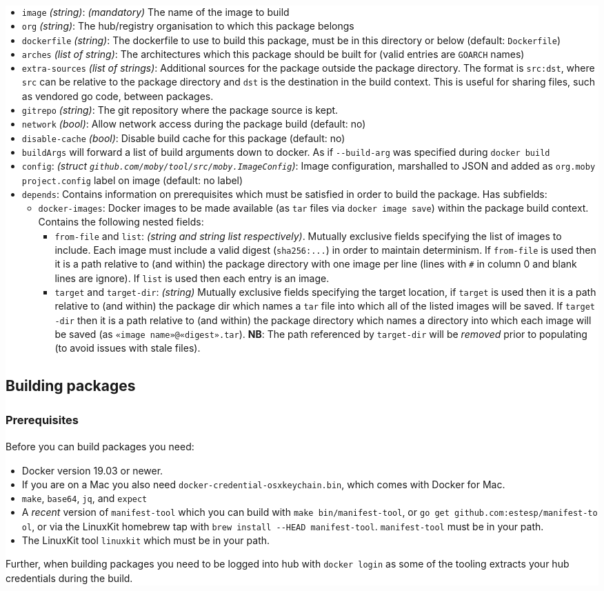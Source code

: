 - `image` _(string)_: *(mandatory)* The name of the image to build
- `org` _(string)_: The hub/registry organisation to which this package belongs
- `dockerfile` _(string)_: The dockerfile to use to build this package, must be in this directory or below (default: `Dockerfile`)
- `arches` _(list of string)_: The architectures which this package should be built for (valid entries are `GOARCH` names)
- `extra-sources` _(list of strings)_: Additional sources for the package outside the package directory. The format is `src:dst`, where `src` can be relative to the package directory and `dst` is the destination in the build context. This is useful for sharing files, such as vendored go code, between packages.
- `gitrepo` _(string)_: The git repository where the package source is kept.
- `network` _(bool)_: Allow network access during the package build (default: no)
- `disable-cache` _(bool)_: Disable build cache for this package (default: no)
- `buildArgs` will forward a list of build arguments down to docker. As if `--build-arg` was specified during `docker build`
- `config`: _(struct `github.com/moby/tool/src/moby.ImageConfig`)_: Image configuration, marshalled to JSON and added as `org.mobyproject.config` label on image (default: no label)
- `depends`: Contains information on prerequisites which must be satisfied in order to build the package. Has subfields:
    - `docker-images`: Docker images to be made available (as `tar` files via `docker image save`) within the package build context. Contains the following nested fields:
        - `from-file` and `list`: _(string and string list respectively)_. Mutually exclusive fields specifying the list of images to include. Each image must include a valid digest (`sha256:...`) in order to maintain determinism. If `from-file` is used then it is a path relative to (and within) the package directory with one image per line (lines with `#` in column 0 and blank lines are ignore). If `list` is used then each entry is an image.
        - `target` and `target-dir`: _(string)_ Mutually exclusive fields specifying the target location, if `target` is used then it is a path relative to (and within) the package dir which names a `tar` file into which all of the listed images will be saved. If `target-dir` then it is a path relative to (and within) the package directory which names a directory into which each image will be saved (as `«image name»@«digest».tar`). **NB**: The path referenced by `target-dir` will be _removed_ prior to populating (to avoid issues with stale files).

## Building packages

### Prerequisites

Before you can build packages you need:
- Docker version 19.03 or newer.
- If you are on a Mac you also need `docker-credential-osxkeychain.bin`, which comes with Docker for Mac.
- `make`, `base64`, `jq`, and `expect`
- A *recent* version of `manifest-tool` which you can build with `make
  bin/manifest-tool`, or `go get github.com:estesp/manifest-tool`, or
  via the LinuxKit homebrew tap with `brew install --HEAD
  manifest-tool`. `manifest-tool` must be in your path.
- The LinuxKit tool `linuxkit` which must be in your path.

Further, when building packages you need to be logged into hub with
`docker login` as some of the tooling extracts your hub credentials
during the build.
